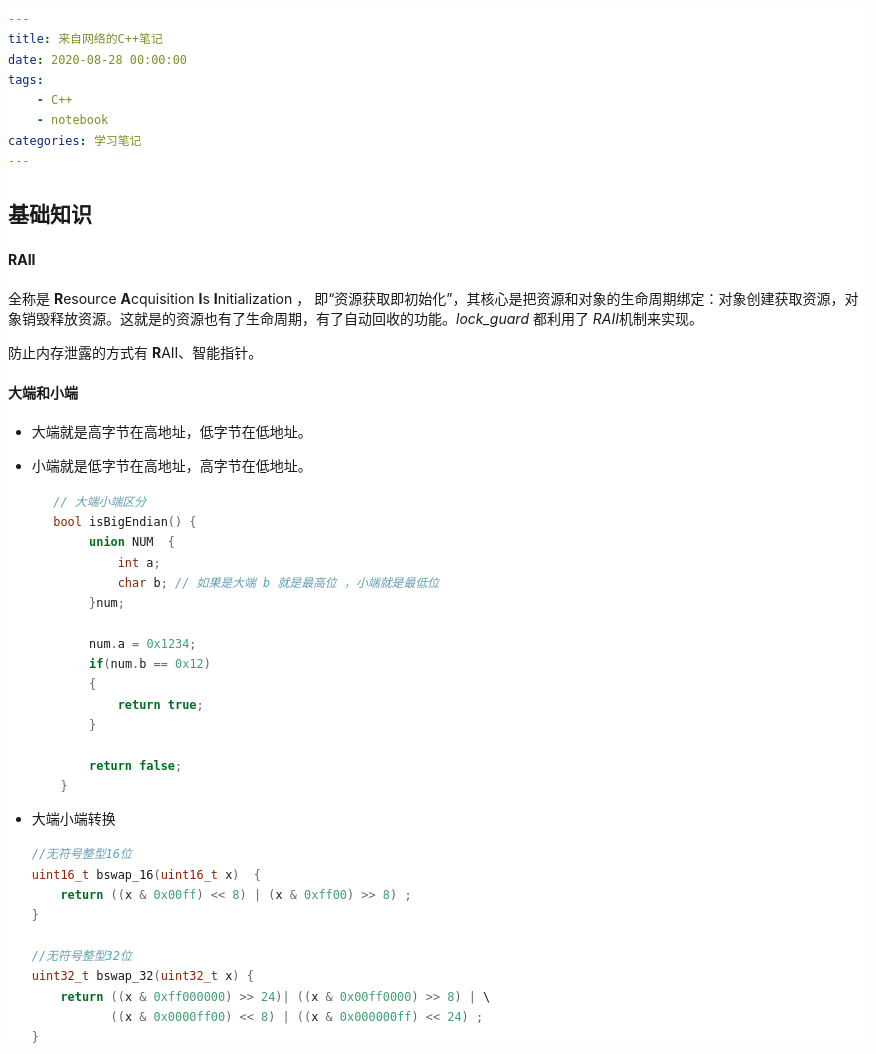 ```yaml
---
title: 来自网络的C++笔记
date: 2020-08-28 00:00:00
tags:
    - C++
    - notebook
categories: 学习笔记
---
```


## 基础知识
#### RAII  
全称是 **R**esource **A**cquisition **I**s **I**nitialization ， 即“资源获取即初始化”，其核心是把资源和对象的生命周期绑定：对象创建获取资源，对象销毁释放资源。这就是的资源也有了生命周期，有了自动回收的功能。*lock_guard* 都利用了 *RAII*机制来实现。

防止内存泄露的方式有 **R**AII、智能指针。

#### 大端和小端

+ 大端就是高字节在高地址，低字节在低地址。 

+ 小端就是低字节在高地址，高字节在低地址。

   ```cpp
      // 大端小端区分  
      bool isBigEndian() {  
           union NUM  {  
               int a;  
               char b; // 如果是大端 b 就是最高位 ，小端就是最低位  
           }num;  

           num.a = 0x1234;  
           if(num.b == 0x12)  
           {  
               return true;  
           }  

           return false;  
       }
   ```
   
+ 大端小端转换
   ```cpp
   //无符号整型16位  
   uint16_t bswap_16(uint16_t x)  {  
       return ((x & 0x00ff) << 8) | (x & 0xff00) >> 8) ;  
   }  
    
   //无符号整型32位
   uint32_t bswap_32(uint32_t x) {  
       return ((x & 0xff000000) >> 24)| ((x & 0x00ff0000) >> 8) | \
              ((x & 0x0000ff00) << 8) | ((x & 0x000000ff) << 24) ;  
   } 
   ```
